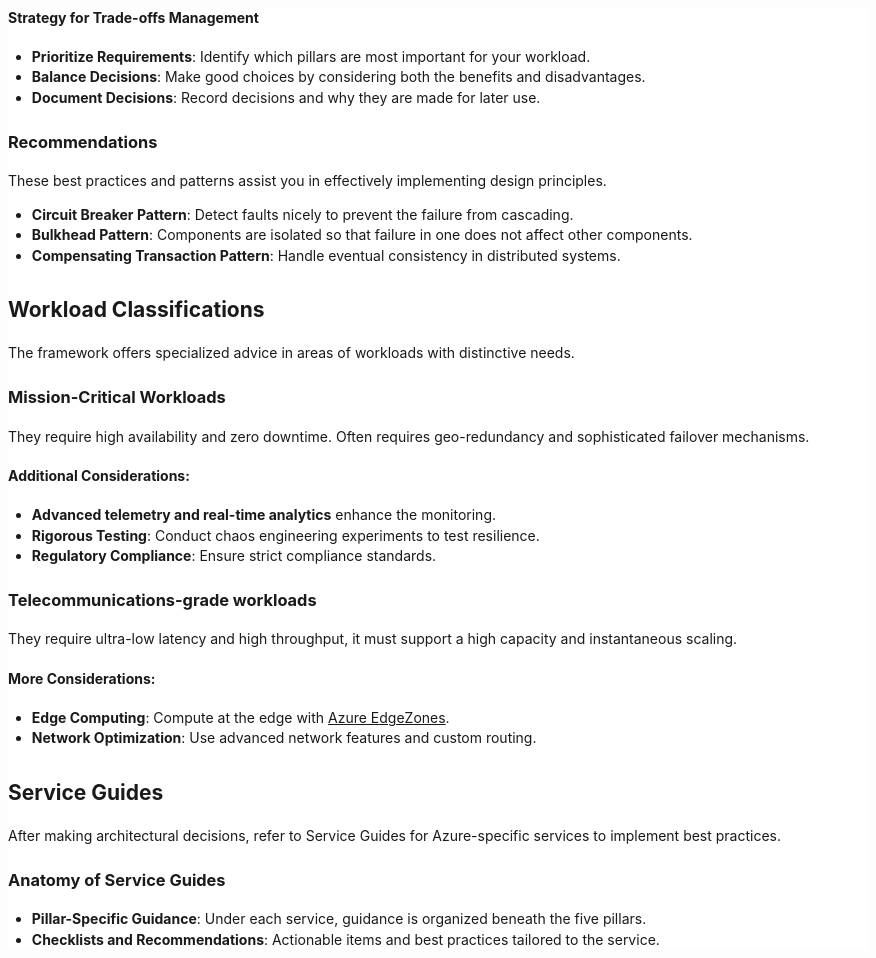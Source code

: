 #### Strategy for Trade-offs Management
* **Prioritize Requirements**: Identify which pillars are most important for your workload.
* **Balance Decisions**: Make good choices by considering both the benefits and disadvantages.
* **Document Decisions**: Record decisions and why they are made for later use.

### Recommendations
These best practices and patterns assist you in effectively implementing design principles.
* **Circuit Breaker Pattern**: Detect faults nicely to prevent the failure from cascading.
* **Bulkhead Pattern**: Components are isolated so that failure in one does not affect other components.
* **Compensating Transaction Pattern**: Handle eventual consistency in distributed systems.

## Workload Classifications
The framework offers specialized advice in areas of workloads with distinctive needs.

### Mission-Critical Workloads
They require high availability and zero downtime. Often requires geo-redundancy and sophisticated failover mechanisms.
#### Additional Considerations:
* **Advanced telemetry and real-time analytics** enhance the monitoring.
* **Rigorous Testing**: Conduct chaos engineering experiments to test resilience.
* **Regulatory Compliance**: Ensure strict compliance standards.

### Telecommunications-grade workloads
They require ultra-low latency and high throughput, it must support a high capacity and instantaneous scaling.
#### More Considerations:
* **Edge Computing**: Compute at the edge with [Azure EdgeZones](https://azure.microsoft.com/en-us/solutions/private-multi-access-edge-compute-mec/).
* **Network Optimization**: Use advanced network features and custom routing.

## Service Guides
After making architectural decisions, refer to Service Guides for Azure-specific services to implement best practices.

### Anatomy of Service Guides
* **Pillar-Specific Guidance**: Under each service, guidance is organized beneath the five pillars.
* **Checklists and Recommendations**: Actionable items and best practices tailored to the service.
